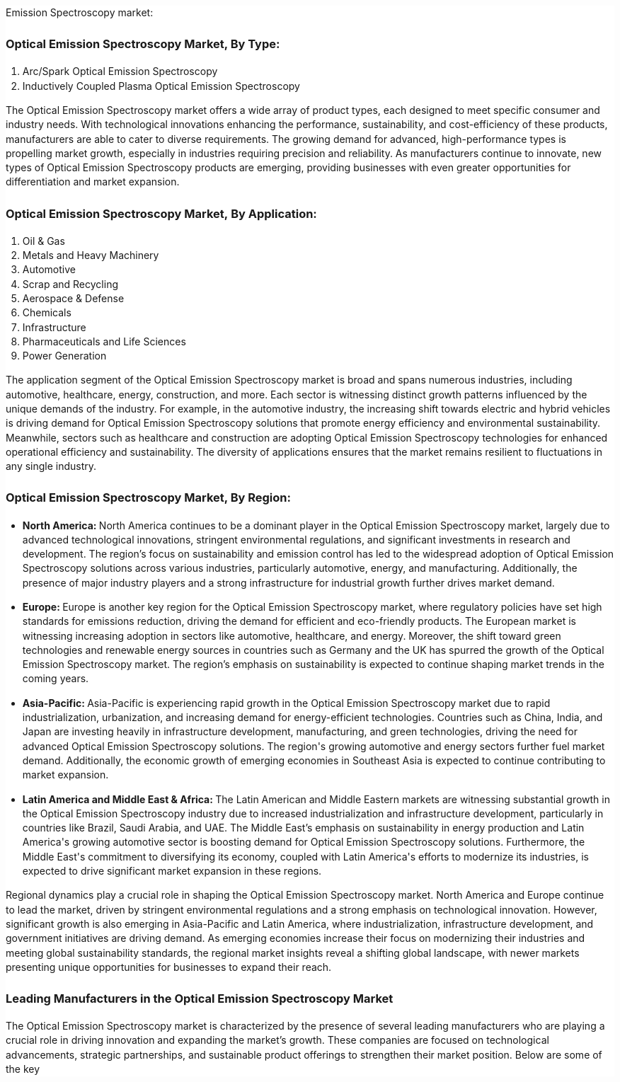 Emission Spectroscopy market:</p><h3><strong>Optical Emission Spectroscopy Market, By Type:<br /></strong></h3><ol><li>Arc/Spark Optical Emission Spectroscopy<li> Inductively Coupled Plasma Optical Emission Spectroscopy</li></ol><p>The Optical Emission Spectroscopy market offers a wide array of product types, each designed to meet specific consumer and industry needs. With technological innovations enhancing the performance, sustainability, and cost-efficiency of these products, manufacturers are able to cater to diverse requirements. The growing demand for advanced, high-performance types is propelling market growth, especially in industries requiring precision and reliability. As manufacturers continue to innovate, new types of Optical Emission Spectroscopy products are emerging, providing businesses with even greater opportunities for differentiation and market expansion.</p><h3>Optical Emission Spectroscopy Market,&nbsp;By Application:</h3><ol><li>Oil & Gas<li> Metals and Heavy Machinery<li> Automotive<li> Scrap and Recycling<li> Aerospace & Defense<li> Chemicals<li> Infrastructure<li> Pharmaceuticals and Life Sciences<li> Power Generation</li></ol><p>The application segment of the Optical Emission Spectroscopy market is broad and spans numerous industries, including automotive, healthcare, energy, construction, and more. Each sector is witnessing distinct growth patterns influenced by the unique demands of the industry. For example, in the automotive industry, the increasing shift towards electric and hybrid vehicles is driving demand for Optical Emission Spectroscopy solutions that promote energy efficiency and environmental sustainability. Meanwhile, sectors such as healthcare and construction are adopting Optical Emission Spectroscopy technologies for enhanced operational efficiency and sustainability. The diversity of applications ensures that the market remains resilient to fluctuations in any single industry.</p><h3>Optical Emission Spectroscopy Market, By Region:</h3><ul><li><p><strong>North America:&nbsp;</strong>North America continues to be a dominant player in the Optical Emission Spectroscopy market, largely due to advanced technological innovations, stringent environmental regulations, and significant investments in research and development. The region&rsquo;s focus on sustainability and emission control has led to the widespread adoption of Optical Emission Spectroscopy solutions across various industries, particularly automotive, energy, and manufacturing. Additionally, the presence of major industry players and a strong infrastructure for industrial growth further drives market demand.</p></li><li><p><strong><strong>Europe:&nbsp;</strong></strong>Europe is another key region for the Optical Emission Spectroscopy market, where regulatory policies have set high standards for emissions reduction, driving the demand for efficient and eco-friendly products. The European market is witnessing increasing adoption in sectors like automotive, healthcare, and energy. Moreover, the shift toward green technologies and renewable energy sources in countries such as Germany and the UK has spurred the growth of the Optical Emission Spectroscopy market. The region&rsquo;s emphasis on sustainability is expected to continue shaping market trends in the coming years.</p></li><li><p><strong><strong>Asia-Pacific:&nbsp;</strong></strong>Asia-Pacific is experiencing rapid growth in the Optical Emission Spectroscopy market due to rapid industrialization, urbanization, and increasing demand for energy-efficient technologies. Countries such as China, India, and Japan are investing heavily in infrastructure development, manufacturing, and green technologies, driving the need for advanced Optical Emission Spectroscopy solutions. The region's growing automotive and energy sectors further fuel market demand. Additionally, the economic growth of emerging economies in Southeast Asia is expected to continue contributing to market expansion.</p></li><li><p><strong><strong>Latin America and Middle East &amp; Africa:&nbsp;</strong></strong>The Latin American and Middle Eastern markets are witnessing substantial growth in the Optical Emission Spectroscopy industry due to increased industrialization and infrastructure development, particularly in countries like Brazil, Saudi Arabia, and UAE. The Middle East&rsquo;s emphasis on sustainability in energy production and Latin America's growing automotive sector is boosting demand for Optical Emission Spectroscopy solutions. Furthermore, the Middle East's commitment to diversifying its economy, coupled with Latin America's efforts to modernize its industries, is expected to drive significant market expansion in these regions.</p></li></ul><p>Regional dynamics play a crucial role in shaping the Optical Emission Spectroscopy market. North America and Europe continue to lead the market, driven by stringent environmental regulations and a strong emphasis on technological innovation. However, significant growth is also emerging in Asia-Pacific and Latin America, where industrialization, infrastructure development, and government initiatives are driving demand. As emerging economies increase their focus on modernizing their industries and meeting global sustainability standards, the regional market insights reveal a shifting global landscape, with newer markets presenting unique opportunities for businesses to expand their reach.</p><h3><strong>Leading Manufacturers in the Optical Emission Spectroscopy Market</strong></h3><p>The Optical Emission Spectroscopy market is characterized by the presence of several leading manufacturers who are playing a crucial role in driving innovation and expanding the market&rsquo;s growth. These companies are focused on technological advancements, strategic partnerships, and sustainable product offerings to strengthen their market position. Below are some of the key